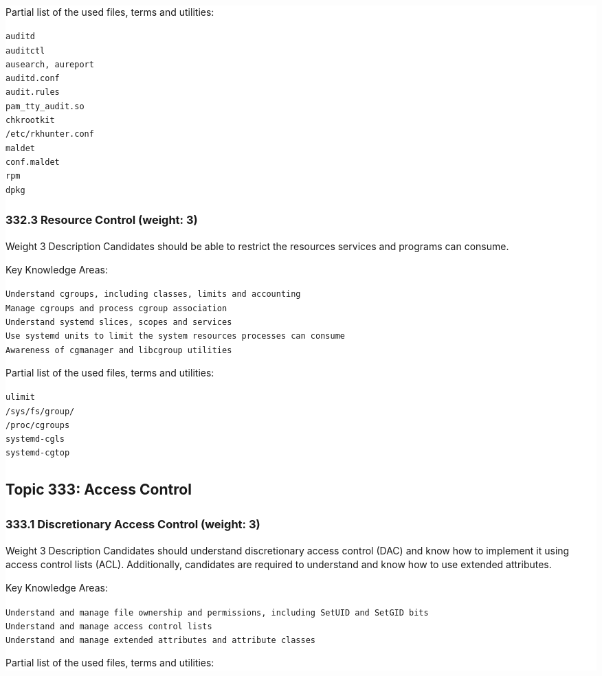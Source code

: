 Partial list of the used files, terms and utilities:

    auditd
    auditctl
    ausearch, aureport
    auditd.conf
    audit.rules
    pam_tty_audit.so
    chkrootkit
    /etc/rkhunter.conf
    maldet
    conf.maldet
    rpm
    dpkg


 
### 332.3 Resource Control (weight: 3)

Weight 	3
Description 	Candidates should be able to restrict the resources services and programs can consume.

Key Knowledge Areas:

    Understand cgroups, including classes, limits and accounting
    Manage cgroups and process cgroup association
    Understand systemd slices, scopes and services
    Use systemd units to limit the system resources processes can consume
    Awareness of cgmanager and libcgroup utilities

Partial list of the used files, terms and utilities:

    ulimit
    /sys/fs/group/
    /proc/cgroups
    systemd-cgls
    systemd-cgtop

 
## Topic 333: Access Control

### 333.1 Discretionary Access Control (weight: 3)

Weight 	3
Description 	Candidates should understand discretionary access control (DAC) and know how to implement it using access control lists (ACL). Additionally, candidates are required to understand and know how to use extended attributes.

Key Knowledge Areas:

    Understand and manage file ownership and permissions, including SetUID and SetGID bits
    Understand and manage access control lists
    Understand and manage extended attributes and attribute classes

Partial list of the used files, terms and utilities:
